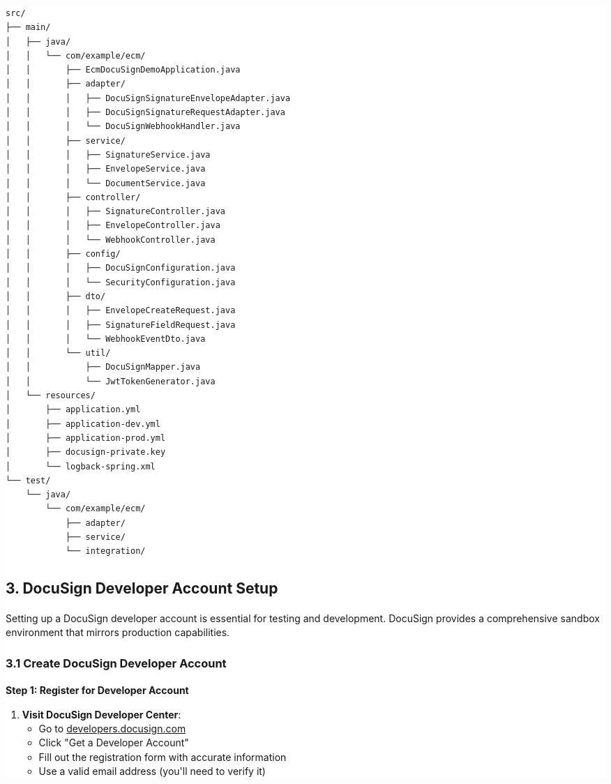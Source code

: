 ```
src/
├── main/
│   ├── java/
│   │   └── com/example/ecm/
│   │       ├── EcmDocuSignDemoApplication.java
│   │       ├── adapter/
│   │       │   ├── DocuSignSignatureEnvelopeAdapter.java
│   │       │   ├── DocuSignSignatureRequestAdapter.java
│   │       │   └── DocuSignWebhookHandler.java
│   │       ├── service/
│   │       │   ├── SignatureService.java
│   │       │   ├── EnvelopeService.java
│   │       │   └── DocumentService.java
│   │       ├── controller/
│   │       │   ├── SignatureController.java
│   │       │   ├── EnvelopeController.java
│   │       │   └── WebhookController.java
│   │       ├── config/
│   │       │   ├── DocuSignConfiguration.java
│   │       │   └── SecurityConfiguration.java
│   │       ├── dto/
│   │       │   ├── EnvelopeCreateRequest.java
│   │       │   ├── SignatureFieldRequest.java
│   │       │   └── WebhookEventDto.java
│   │       └── util/
│   │           ├── DocuSignMapper.java
│   │           └── JwtTokenGenerator.java
│   └── resources/
│       ├── application.yml
│       ├── application-dev.yml
│       ├── application-prod.yml
│       ├── docusign-private.key
│       └── logback-spring.xml
└── test/
    └── java/
        └── com/example/ecm/
            ├── adapter/
            ├── service/
            └── integration/
```

## 3. DocuSign Developer Account Setup

Setting up a DocuSign developer account is essential for testing and development. DocuSign provides a comprehensive sandbox environment that mirrors production capabilities.

### 3.1 Create DocuSign Developer Account

**Step 1: Register for Developer Account**

1. **Visit DocuSign Developer Center**:
   - Go to [developers.docusign.com](https://developers.docusign.com/)
   - Click "Get a Developer Account"
   - Fill out the registration form with accurate information
   - Use a valid email address (you'll need to verify it)
